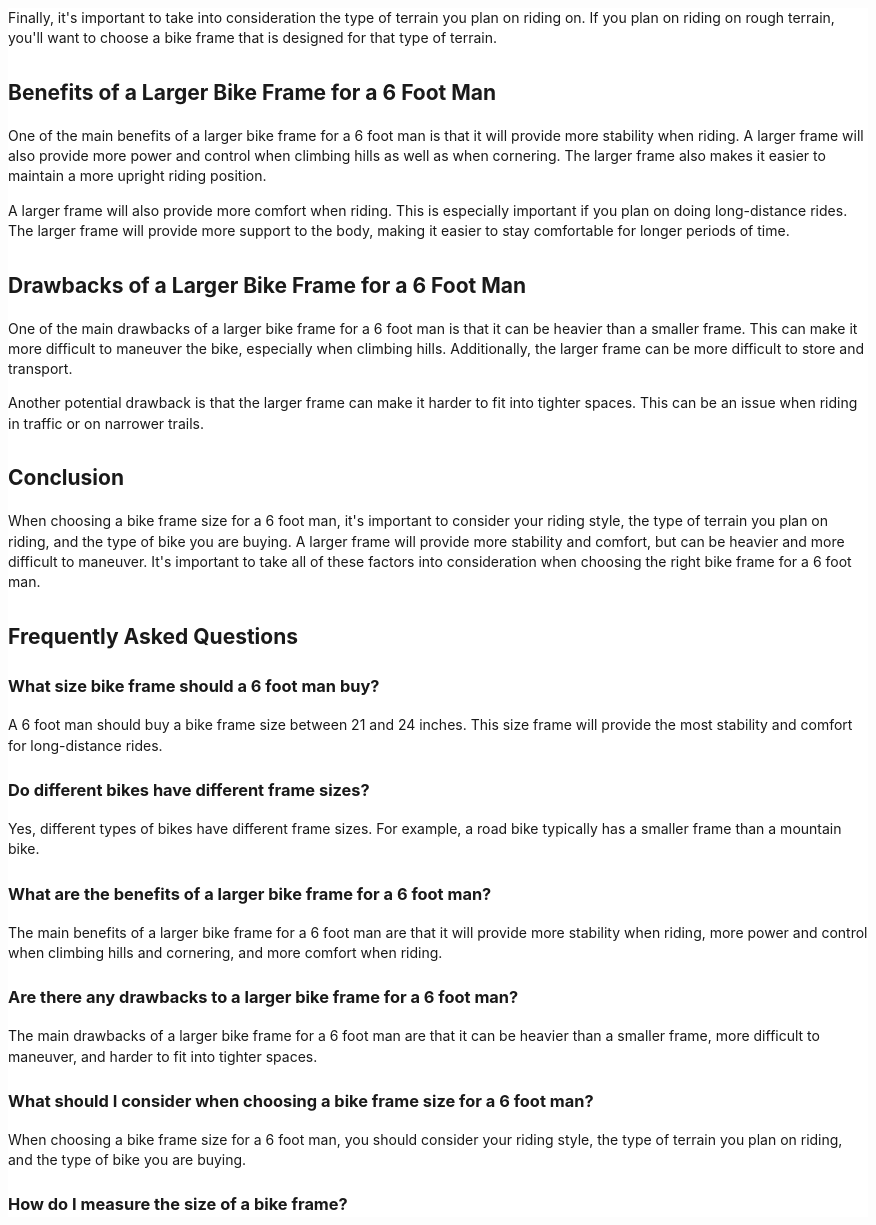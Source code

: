 <p>Finally, it's important to take into consideration the type of terrain you plan on riding on. If you plan on riding on rough terrain, you'll want to choose a bike frame that is designed for that type of terrain. </p>

<h2>Benefits of a Larger Bike Frame for a 6 Foot Man</h2>

<p>One of the main benefits of a larger bike frame for a 6 foot man is that it will provide more stability when riding. A larger frame will also provide more power and control when climbing hills as well as when cornering. The larger frame also makes it easier to maintain a more upright riding position. </p>

<p>A larger frame will also provide more comfort when riding. This is especially important if you plan on doing long-distance rides. The larger frame will provide more support to the body, making it easier to stay comfortable for longer periods of time.</p>

<h2>Drawbacks of a Larger Bike Frame for a 6 Foot Man</h2>

<p>One of the main drawbacks of a larger bike frame for a 6 foot man is that it can be heavier than a smaller frame. This can make it more difficult to maneuver the bike, especially when climbing hills. Additionally, the larger frame can be more difficult to store and transport. </p>

<p>Another potential drawback is that the larger frame can make it harder to fit into tighter spaces. This can be an issue when riding in traffic or on narrower trails. </p>

<h2>Conclusion</h2>

<p>When choosing a bike frame size for a 6 foot man, it's important to consider your riding style, the type of terrain you plan on riding, and the type of bike you are buying. A larger frame will provide more stability and comfort, but can be heavier and more difficult to maneuver. It's important to take all of these factors into consideration when choosing the right bike frame for a 6 foot man. </p>

<h2>Frequently Asked Questions</h2>
<h3>What size bike frame should a 6 foot man buy?</h3>

<p>A 6 foot man should buy a bike frame size between 21 and 24 inches. This size frame will provide the most stability and comfort for long-distance rides.</p>

<h3>Do different bikes have different frame sizes?</h3>

<p>Yes, different types of bikes have different frame sizes. For example, a road bike typically has a smaller frame than a mountain bike.</p>

<h3>What are the benefits of a larger bike frame for a 6 foot man?</h3>

<p>The main benefits of a larger bike frame for a 6 foot man are that it will provide more stability when riding, more power and control when climbing hills and cornering, and more comfort when riding.</p>

<h3>Are there any drawbacks to a larger bike frame for a 6 foot man?</h3>

<p>The main drawbacks of a larger bike frame for a 6 foot man are that it can be heavier than a smaller frame, more difficult to maneuver, and harder to fit into tighter spaces.</p>

<h3>What should I consider when choosing a bike frame size for a 6 foot man?</h3>

<p>When choosing a bike frame size for a 6 foot man, you should consider your riding style, the type of terrain you plan on riding, and the type of bike you are buying.</p>

<h3>How do I measure the size of a bike frame?</h3>
